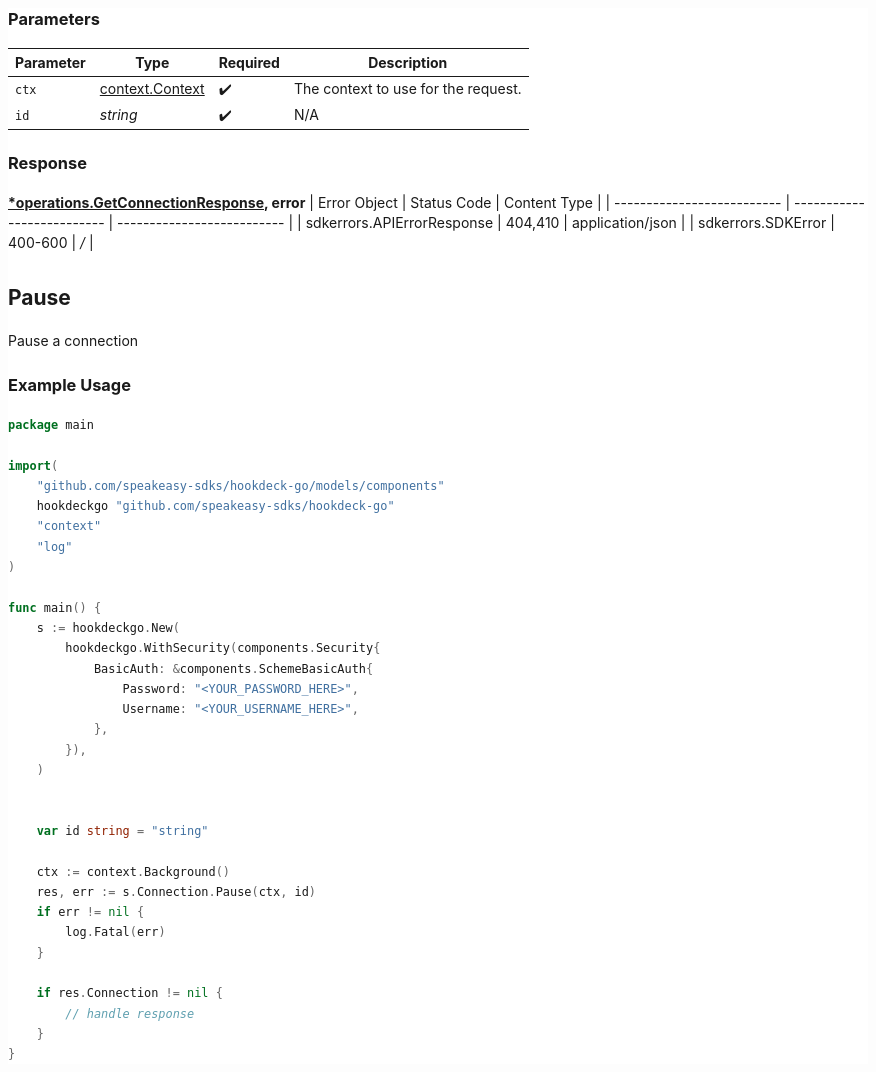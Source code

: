 ### Parameters

| Parameter                                             | Type                                                  | Required                                              | Description                                           |
| ----------------------------------------------------- | ----------------------------------------------------- | ----------------------------------------------------- | ----------------------------------------------------- |
| `ctx`                                                 | [context.Context](https://pkg.go.dev/context#Context) | :heavy_check_mark:                                    | The context to use for the request.                   |
| `id`                                                  | *string*                                              | :heavy_check_mark:                                    | N/A                                                   |


### Response

**[*operations.GetConnectionResponse](../../models/operations/getconnectionresponse.md), error**
| Error Object               | Status Code                | Content Type               |
| -------------------------- | -------------------------- | -------------------------- |
| sdkerrors.APIErrorResponse | 404,410                    | application/json           |
| sdkerrors.SDKError         | 400-600                    | */*                        |

## Pause

Pause a connection

### Example Usage

```go
package main

import(
	"github.com/speakeasy-sdks/hookdeck-go/models/components"
	hookdeckgo "github.com/speakeasy-sdks/hookdeck-go"
	"context"
	"log"
)

func main() {
    s := hookdeckgo.New(
        hookdeckgo.WithSecurity(components.Security{
            BasicAuth: &components.SchemeBasicAuth{
                Password: "<YOUR_PASSWORD_HERE>",
                Username: "<YOUR_USERNAME_HERE>",
            },
        }),
    )


    var id string = "string"

    ctx := context.Background()
    res, err := s.Connection.Pause(ctx, id)
    if err != nil {
        log.Fatal(err)
    }

    if res.Connection != nil {
        // handle response
    }
}
```
